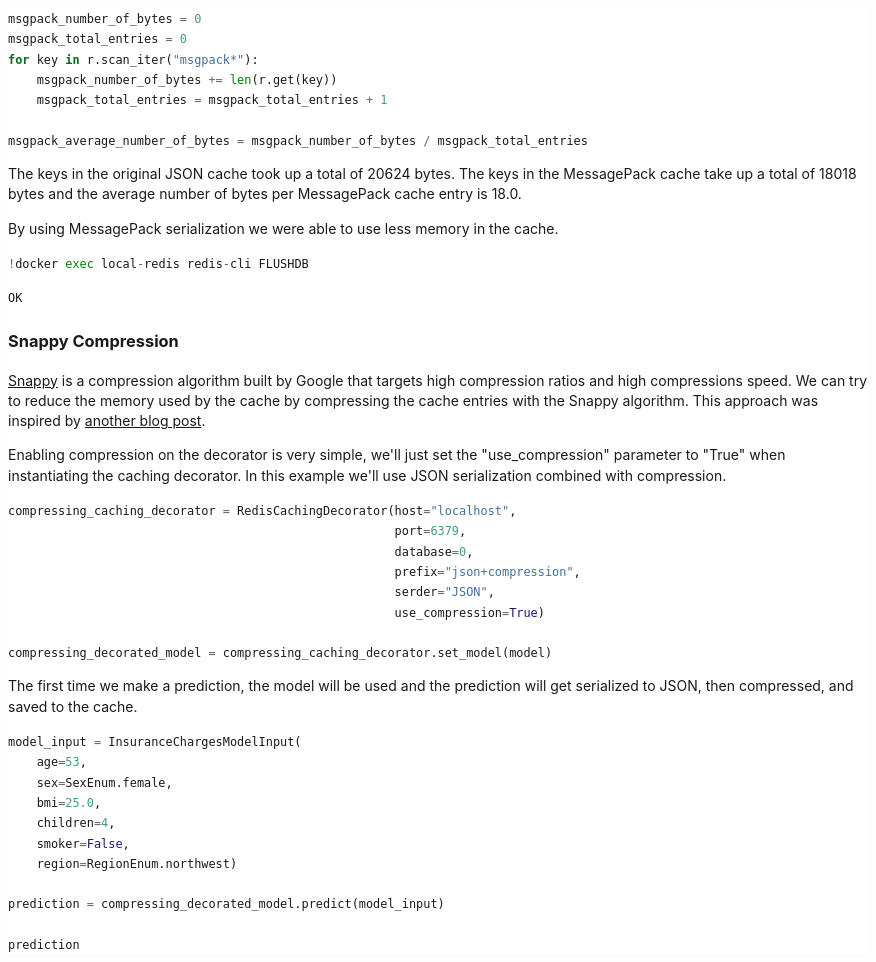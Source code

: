 
```python
msgpack_number_of_bytes = 0
msgpack_total_entries = 0
for key in r.scan_iter("msgpack*"):
    msgpack_number_of_bytes += len(r.get(key))
    msgpack_total_entries = msgpack_total_entries + 1
    
msgpack_average_number_of_bytes = msgpack_number_of_bytes / msgpack_total_entries
```




The keys in the original JSON cache took up a total of 20624 bytes. The keys in the MessagePack cache take up a total of 18018 bytes and the average number of bytes per MessagePack cache entry is 18.0.



By using MessagePack serialization we were able to use less memory in the cache.


```python
!docker exec local-redis redis-cli FLUSHDB
```

    OK


### Snappy Compression

[Snappy](https://github.com/google/snappy) is a compression algorithm built by Google that targets high compression ratios and high compressions speed. We can try to reduce the memory used by the cache by compressing the cache entries with the Snappy algorithm. This approach was inspired by [another blog post](https://doordash.engineering/2019/01/02/speeding-up-redis-with-compression/).

Enabling compression on the decorator is very simple, we'll just set the "use_compression" parameter to "True" when instantiating the caching decorator. In this example we'll use JSON serialization combined with compression.


```python
compressing_caching_decorator = RedisCachingDecorator(host="localhost", 
                                                      port=6379,
                                                      database=0,
                                                      prefix="json+compression",
                                                      serder="JSON",
                                                      use_compression=True)

compressing_decorated_model = compressing_caching_decorator.set_model(model)
```

The first time we make a prediction, the model will be used and the prediction will get serialized to JSON, then compressed, and saved to the cache.


```python
model_input = InsuranceChargesModelInput(
    age=53, 
    sex=SexEnum.female,
    bmi=25.0,
    children=4,
    smoker=False,
    region=RegionEnum.northwest)

prediction = compressing_decorated_model.predict(model_input)

prediction
```
